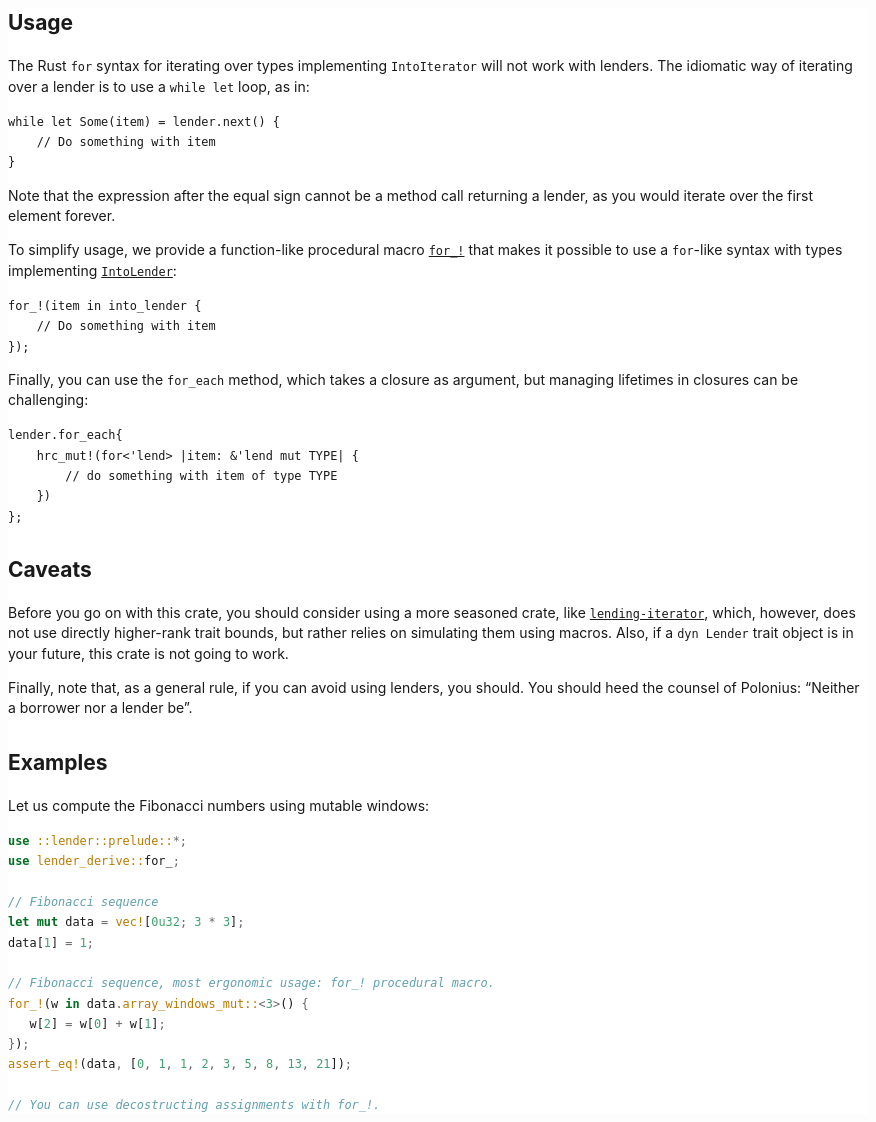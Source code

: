 ## Usage

The Rust `for` syntax for iterating over types implementing `IntoIterator` will not work with lenders. The idiomatic way
of iterating over a lender is to use a `while let` loop, as in:

```text
while let Some(item) = lender.next() {
    // Do something with item
}
```

Note that the expression after the equal sign cannot be a method call returning a lender,
as you would iterate over the first element forever.

To simplify usage, we provide a function-like procedural macro
[`for_!`](https://docs.rs/lender-derive/latest/lender_derive/macro.for_.html) that makes it
possible to use a `for`-like syntax with types implementing [`IntoLender`]:

```text
for_!(item in into_lender {
    // Do something with item
});
```

Finally, you can use the `for_each` method, which takes a closure as argument, but managing lifetimes in closures can be
challenging:

```text
lender.for_each{
    hrc_mut!(for<'lend> |item: &'lend mut TYPE| {
        // do something with item of type TYPE 
    })
};
```

## Caveats

Before you go on with this crate, you should consider using a more seasoned
crate, like [`lending-iterator`], which, however, does not use directly
higher-rank trait bounds, but rather relies on simulating them using macros.
Also, if a `dyn Lender` trait object is in your future, this crate is not going
to work.

Finally, note that, as a general rule, if you can avoid using lenders, you should.
You should heed the counsel of Polonius: “Neither a borrower nor a lender be”.

## Examples

Let us compute the Fibonacci numbers using mutable windows:

```rust
use ::lender::prelude::*;
use lender_derive::for_;

// Fibonacci sequence
let mut data = vec![0u32; 3 * 3];
data[1] = 1;

// Fibonacci sequence, most ergonomic usage: for_! procedural macro.
for_!(w in data.array_windows_mut::<3>() {
   w[2] = w[0] + w[1];
});
assert_eq!(data, [0, 1, 1, 2, 3, 5, 8, 13, 21]);

// You can use decostructing assignments with for_!.
```

[`Lender`]: https://docs.rs/lender/latest/lender/trait.Lender.html
[`Lend`]: https://docs.rs/lender/latest/lender/type.Lend.html
[`Lending`]: https://docs.rs/lender/latest/lender/trait.Lending.html
[`IntoLender`]: https://docs.rs/lender/latest/lender/trait.IntoLender.html
[`lending-iterator`]: https://crates.io/crates/lending-iterator